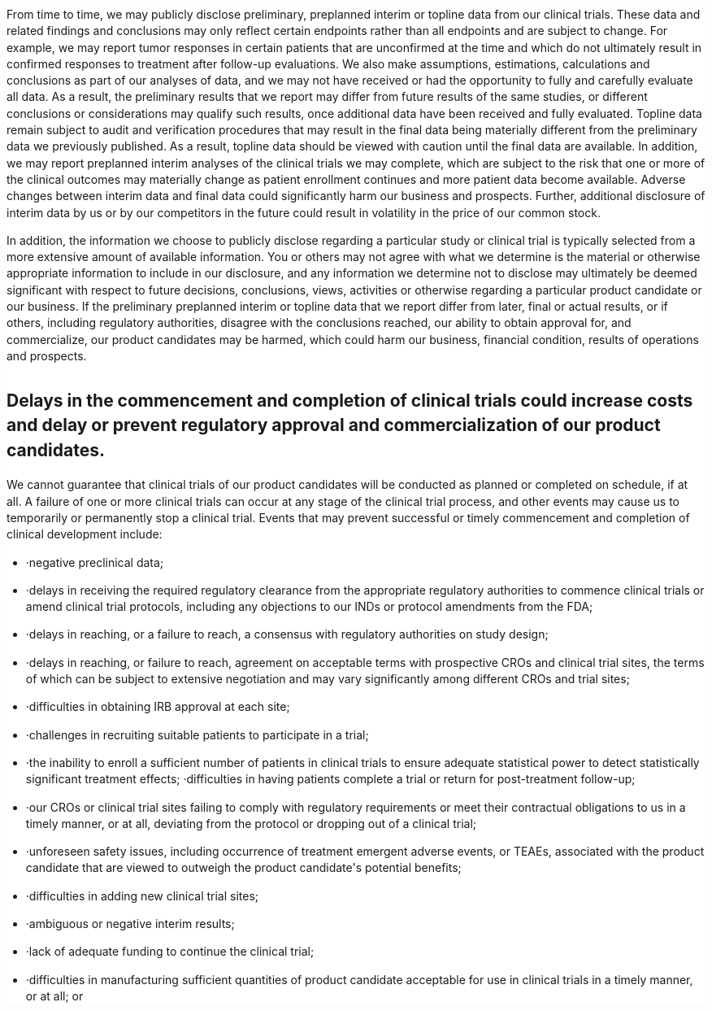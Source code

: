 From time to time, we may publicly disclose preliminary, preplanned interim or topline data from our clinical trials. These data and related findings and conclusions may only reflect certain endpoints rather than all endpoints and are subject to change. For example, we may report tumor responses in certain patients that are unconfirmed at the time and which do not ultimately result in confirmed responses to treatment after follow-up evaluations. We also make assumptions, estimations, calculations and conclusions as part of our analyses of data, and we may not have received or had the opportunity to fully and carefully evaluate all data. As a result, the preliminary results that we report may differ from future results of the same studies, or different conclusions or considerations may qualify such results, once additional data have been received and fully evaluated. Topline data remain subject to audit and verification procedures that may result in the final data being materially different from the preliminary data we previously published. As a result, topline data should be viewed with caution until the final data are available. In addition, we may report preplanned interim analyses of the clinical trials we may complete, which are subject to the risk that one or more of the clinical outcomes may materially change as patient enrollment continues and more patient data become available. Adverse changes between interim data and final data could significantly harm our business and prospects. Further, additional disclosure of interim data by us or by our competitors in the future could result in volatility in the price of our common stock.

In addition, the information we choose to publicly disclose regarding a particular study or clinical trial is typically selected from a more extensive amount of available information. You or others may not agree with what we determine is the material or otherwise appropriate information to include in our disclosure, and any information we determine not to disclose may ultimately be deemed significant with respect to future decisions, conclusions, views, activities or otherwise regarding a particular product candidate or our business. If the preliminary preplanned interim or topline data that we report differ from later, final or actual results, or if others, including regulatory authorities, disagree with the conclusions reached, our ability to obtain approval for, and commercialize, our product candidates may be harmed, which could harm our business, financial condition, results of operations and prospects.

## Delays in the commencement and completion of clinical trials could increase costs and delay or prevent regulatory approval and commercialization of our product candidates.

We cannot guarantee that clinical trials of our product candidates will be conducted as planned or completed on schedule, if at all. A failure of one or more clinical trials can occur at any stage of the clinical trial process, and other events may cause us to temporarily or permanently stop a clinical trial. Events that may prevent successful or timely commencement and completion of clinical development include:

- ·negative preclinical data;
- ·delays in receiving the required regulatory clearance from the appropriate regulatory authorities to commence clinical trials or amend clinical trial protocols, including any objections to our INDs or protocol amendments from the FDA;
- ·delays in reaching, or a failure to reach, a consensus with regulatory authorities on study design;
- ·delays in reaching, or failure to reach, agreement on acceptable terms with prospective CROs and clinical trial sites, the terms of which can be subject to extensive negotiation and may vary significantly among different CROs and trial sites;
- ·difficulties in obtaining IRB approval at each site;
- ·challenges in recruiting suitable patients to participate in a trial;

- ·the inability to enroll a sufficient number of patients in clinical trials to ensure adequate statistical power to detect statistically significant treatment effects; ·difficulties in having patients complete a trial or return for post-treatment follow-up;
- ·our CROs or clinical trial sites failing to comply with regulatory requirements or meet their contractual obligations to us in a timely manner, or at all, deviating from the protocol or dropping out of a clinical trial;
- ·unforeseen safety issues, including occurrence of treatment emergent adverse events, or TEAEs, associated with the product candidate that are viewed to outweigh the product candidate's potential benefits;
- ·difficulties in adding new clinical trial sites;
- ·ambiguous or negative interim results;
- ·lack of adequate funding to continue the clinical trial;
- ·difficulties in manufacturing sufficient quantities of product candidate acceptable for use in clinical trials in a timely manner, or at all; or